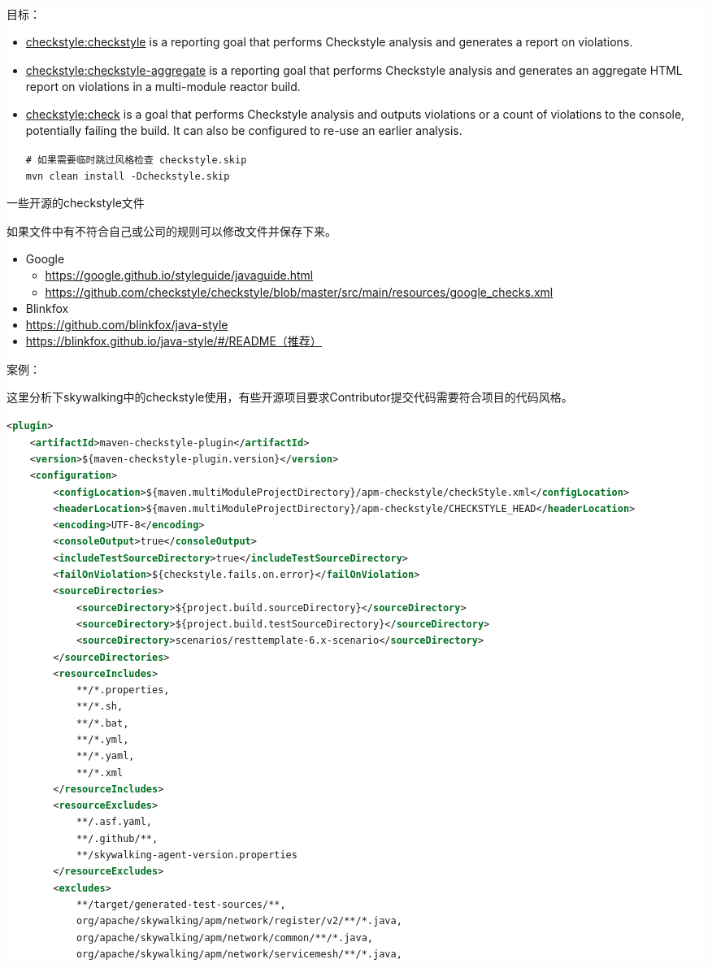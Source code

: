 目标：

- [checkstyle:checkstyle](https://maven.apache.org/plugins/maven-checkstyle-plugin/checkstyle-mojo.html) is a reporting goal that performs Checkstyle analysis and generates a report on violations.

- [checkstyle:checkstyle-aggregate](https://maven.apache.org/plugins/maven-checkstyle-plugin/checkstyle-aggregate-mojo.html) is a reporting goal that performs Checkstyle analysis and generates an aggregate HTML report on violations in a multi-module reactor build.

- [checkstyle:check](https://maven.apache.org/plugins/maven-checkstyle-plugin/check-mojo.html) is a goal that performs Checkstyle analysis and outputs violations or a count of violations to the console, potentially failing the build. It can also be configured to re-use an earlier analysis.

  ```shell
  # 如果需要临时跳过风格检查 checkstyle.skip
  mvn clean install -Dcheckstyle.skip
  ```

一些开源的checkstyle文件

如果文件中有不符合自己或公司的规则可以修改文件并保存下来。

+ Google
  +  https://google.github.io/styleguide/javaguide.html
  +  https://github.com/checkstyle/checkstyle/blob/master/src/main/resources/google_checks.xml
+  Blinkfox 
  + https://github.com/blinkfox/java-style
  + https://blinkfox.github.io/java-style/#/README（推荐）

案例：

这里分析下skywalking中的checkstyle使用，有些开源项目要求Contributor提交代码需要符合项目的代码风格。 

```xml
<plugin>
    <artifactId>maven-checkstyle-plugin</artifactId>
    <version>${maven-checkstyle-plugin.version}</version>
    <configuration>
        <configLocation>${maven.multiModuleProjectDirectory}/apm-checkstyle/checkStyle.xml</configLocation>
        <headerLocation>${maven.multiModuleProjectDirectory}/apm-checkstyle/CHECKSTYLE_HEAD</headerLocation>
        <encoding>UTF-8</encoding>
        <consoleOutput>true</consoleOutput>
        <includeTestSourceDirectory>true</includeTestSourceDirectory>
        <failOnViolation>${checkstyle.fails.on.error}</failOnViolation>
        <sourceDirectories>
            <sourceDirectory>${project.build.sourceDirectory}</sourceDirectory>
            <sourceDirectory>${project.build.testSourceDirectory}</sourceDirectory>
            <sourceDirectory>scenarios/resttemplate-6.x-scenario</sourceDirectory>
        </sourceDirectories>
        <resourceIncludes>
            **/*.properties,
            **/*.sh,
            **/*.bat,
            **/*.yml,
            **/*.yaml,
            **/*.xml
        </resourceIncludes>
        <resourceExcludes>
            **/.asf.yaml,
            **/.github/**,
            **/skywalking-agent-version.properties
        </resourceExcludes>
        <excludes>
            **/target/generated-test-sources/**,
            org/apache/skywalking/apm/network/register/v2/**/*.java,
            org/apache/skywalking/apm/network/common/**/*.java,
            org/apache/skywalking/apm/network/servicemesh/**/*.java,
```